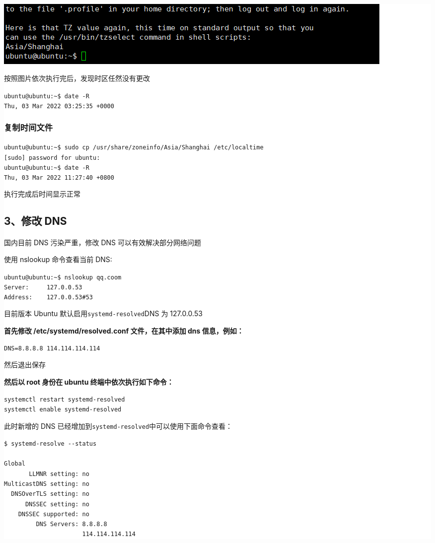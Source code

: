 ![u14.2](./image/u14.2.png)

按照图片依次执行完后，发现时区任然没有更改

```shell
ubuntu@ubuntu:~$ date -R
Thu, 03 Mar 2022 03:25:35 +0000
```

### 复制时间文件

```shell
ubuntu@ubuntu:~$ sudo cp /usr/share/zoneinfo/Asia/Shanghai /etc/localtime
[sudo] password for ubuntu:
ubuntu@ubuntu:~$ date -R
Thu, 03 Mar 2022 11:27:40 +0800
```

执行完成后时间显示正常

## 3、修改 DNS

国内目前 DNS 污染严重，修改 DNS 可以有效解决部分网络问题

使用 nslookup 命令查看当前 DNS:

```shell
ubuntu@ubuntu:~$ nslookup qq.coom
Server:		127.0.0.53
Address:	127.0.0.53#53
```

目前版本 Ubuntu 默认启用`systemd-resolved`DNS 为 127.0.0.53

**首先修改 /etc/systemd/resolved.conf 文件，在其中添加 dns 信息，例如：**

`DNS=8.8.8.8 114.114.114.114`

然后退出保存

**然后以 root 身份在 ubuntu 终端中依次执行如下命令：**

```shell
systemctl restart systemd-resolved
systemctl enable systemd-resolved
```

此时新增的 DNS 已经增加到`systemd-resolved`中可以使用下面命令查看：

```shell
$ systemd-resolve --status

Global
       LLMNR setting: no
MulticastDNS setting: no
  DNSOverTLS setting: no
      DNSSEC setting: no
    DNSSEC supported: no
         DNS Servers: 8.8.8.8
                      114.114.114.114
```
